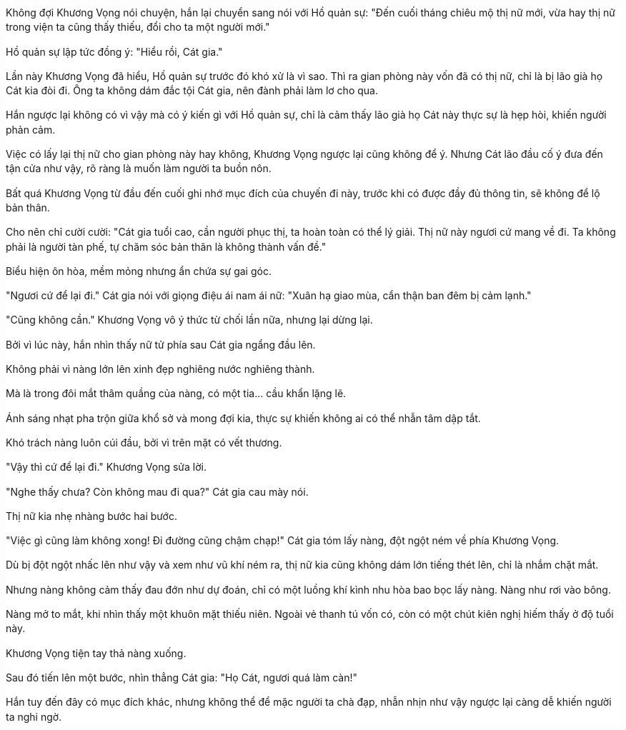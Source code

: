 Không đợi Khương Vọng nói chuyện, hắn lại chuyển sang nói với Hồ quản sự: "Đến cuối tháng chiêu mộ thị nữ mới, vừa hay thị nữ trong viện ta cũng thấy thiếu, đổi cho ta một người mới."

Hồ quản sự lập tức đồng ý: "Hiểu rồi, Cát gia."

Lần này Khương Vọng đã hiểu, Hồ quản sự trước đó khó xử là vì sao. Thì ra gian phòng này vốn đã có thị nữ, chỉ là bị lão già họ Cát kia đòi đi. Ông ta không dám đắc tội Cát gia, nên đành phải làm lơ cho qua.

Hắn ngược lại không có vì vậy mà có ý kiến gì với Hồ quản sự, chỉ là cảm thấy lão già họ Cát này thực sự là hẹp hòi, khiến người phản cảm.

Việc có lấy lại thị nữ cho gian phòng này hay không, Khương Vọng ngược lại cũng không để ý. Nhưng Cát lão đầu cố ý đưa đến tận cửa như vậy, rõ ràng là muốn làm người ta buồn nôn.

Bất quá Khương Vọng từ đầu đến cuối ghi nhớ mục đích của chuyến đi này, trước khi có được đầy đủ thông tin, sẽ không để lộ bản thân.

Cho nên chỉ cười cười: "Cát gia tuổi cao, cần người phục thị, ta hoàn toàn có thể lý giải. Thị nữ này ngươi cứ mang về đi. Ta không phải là người tàn phế, tự chăm sóc bản thân là không thành vấn đề."

Biểu hiện ôn hòa, mềm mỏng nhưng ẩn chứa sự gai góc.

"Ngươi cứ để lại đi." Cát gia nói với giọng điệu ái nam ái nữ: "Xuân hạ giao mùa, cẩn thận ban đêm bị cảm lạnh."

"Cũng không cần." Khương Vọng vô ý thức từ chối lần nữa, nhưng lại dừng lại.

Bởi vì lúc này, hắn nhìn thấy nữ tử phía sau Cát gia ngẩng đầu lên.

Không phải vì nàng lớn lên xinh đẹp nghiêng nước nghiêng thành.

Mà là trong đôi mắt thâm quầng của nàng, có một tia... cầu khẩn lặng lẽ.

Ánh sáng nhạt pha trộn giữa khổ sở và mong đợi kia, thực sự khiến không ai có thể nhẫn tâm dập tắt.

Khó trách nàng luôn cúi đầu, bởi vì trên mặt có vết thương.

"Vậy thì cứ để lại đi." Khương Vọng sửa lời.

"Nghe thấy chưa? Còn không mau đi qua?" Cát gia cau mày nói.

Thị nữ kia nhẹ nhàng bước hai bước.

"Việc gì cũng làm không xong! Đi đường cũng chậm chạp!" Cát gia tóm lấy nàng, đột ngột ném về phía Khương Vọng.

Dù bị đột ngột nhấc lên như vậy và xem như vũ khí ném ra, thị nữ kia cũng không dám lớn tiếng thét lên, chỉ là nhắm chặt mắt.

Nhưng nàng không cảm thấy đau đớn như dự đoán, chỉ có một luồng khí kình nhu hòa bao bọc lấy nàng. Nàng như rơi vào bông.

Nàng mở to mắt, khi nhìn thấy một khuôn mặt thiếu niên. Ngoài vẻ thanh tú vốn có, còn có một chút kiên nghị hiếm thấy ở độ tuổi này.

Khương Vọng tiện tay thả nàng xuống.

Sau đó tiến lên một bước, nhìn thẳng Cát gia: "Họ Cát, ngươi quá làm càn!"

Hắn tuy đến đây có mục đích khác, nhưng không thể để mặc người ta chà đạp, nhẫn nhịn như vậy ngược lại càng dễ khiến người ta nghi ngờ.
